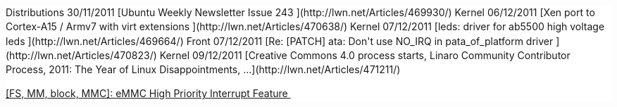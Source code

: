 <td >Distributions
</td>
</tr>
<tr >

<td >30/11/2011
</td>

<td class="xtitle" markdown="1">
[Ubuntu Weekly Newsletter Issue 243 ](http://lwn.net/Articles/469930/)
</td>

<td >Kernel
</td>
</tr>
<tr >

<td >06/12/2011
</td>

<td class="xtitle" markdown="1">
[Xen port to Cortex-A15 / Armv7 with virt extensions ](http://lwn.net/Articles/470638/)
</td>

<td >Kernel
</td>
</tr>
<tr >

<td >07/12/2011
</td>

<td class="xtitle" markdown="1">
[leds: driver for ab5500 high voltage leds ](http://lwn.net/Articles/469664/)
</td>

<td >Front
</td>
</tr>
<tr >

<td >07/12/2011
</td>

<td class="xtitle" markdown="1">
[Re: [PATCH] ata: Don't use NO_IRQ in pata_of_platform driver ](http://lwn.net/Articles/470823/)
</td>

<td >Kernel
</td>
</tr>
<tr >

<td >09/12/2011
</td>

<td class="xtitle" markdown="1">
[Creative Commons 4.0 process starts, Linaro Community Contributor Process, 2011: The Year of Linux Disappointments, ...](http://lwn.net/Articles/471211/)
</td>


[[FS, MM, block, MMC]: eMMC High Priority Interrupt Feature ](http://lwn.net/Articles/493070/)